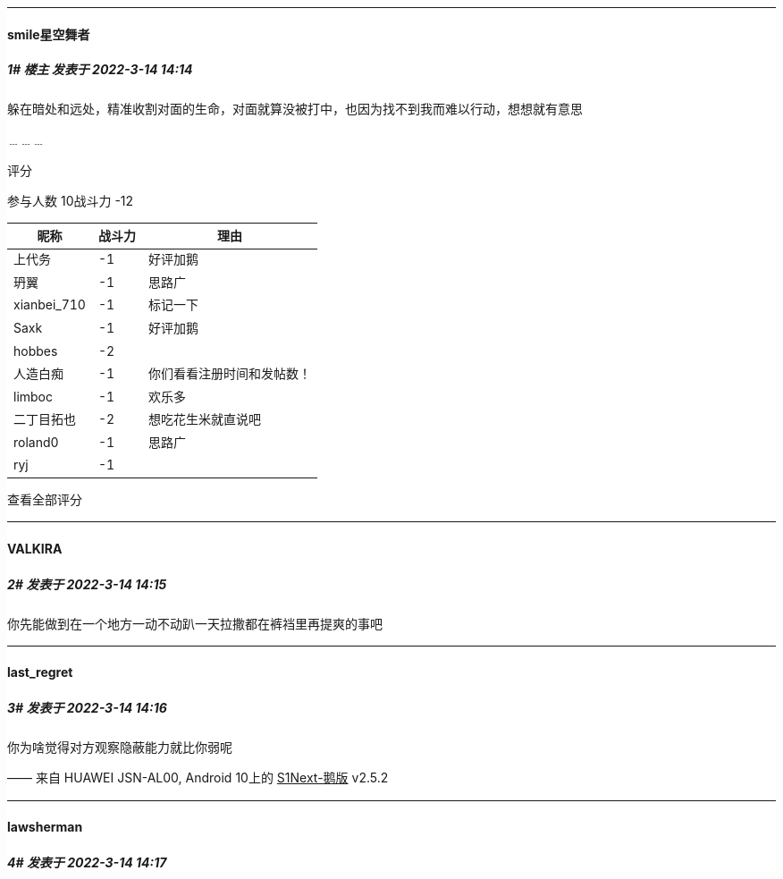 

*****

####  smile星空舞者  
##### 1#       楼主       发表于 2022-3-14 14:14

躲在暗处和远处，精准收割对面的生命，对面就算没被打中，也因为找不到我而难以行动，想想就有意思

﹍﹍﹍

评分

 参与人数 10战斗力 -12

|昵称|战斗力|理由|
|----|---|---|
| 上代务|-1|好评加鹅|
| 玬翼|-1|思路广|
| xianbei_710|-1|标记一下|
| Saxk|-1|好评加鹅|
| hobbes|-2||
| 人造白痴|-1|你们看看注册时间和发帖数！|
| limboc|-1|欢乐多|
| 二丁目拓也|-2|想吃花生米就直说吧|
| roland0|-1|思路广|
| ryj|-1||

查看全部评分

*****

####  VALKIRA  
##### 2#       发表于 2022-3-14 14:15

你先能做到在一个地方一动不动趴一天拉撒都在裤裆里再提爽的事吧

*****

####  last_regret  
##### 3#       发表于 2022-3-14 14:16

你为啥觉得对方观察隐蔽能力就比你弱呢

—— 来自 HUAWEI JSN-AL00, Android 10上的 [S1Next-鹅版](https://github.com/ykrank/S1-Next/releases) v2.5.2

*****

####  lawsherman  
##### 4#       发表于 2022-3-14 14:17
